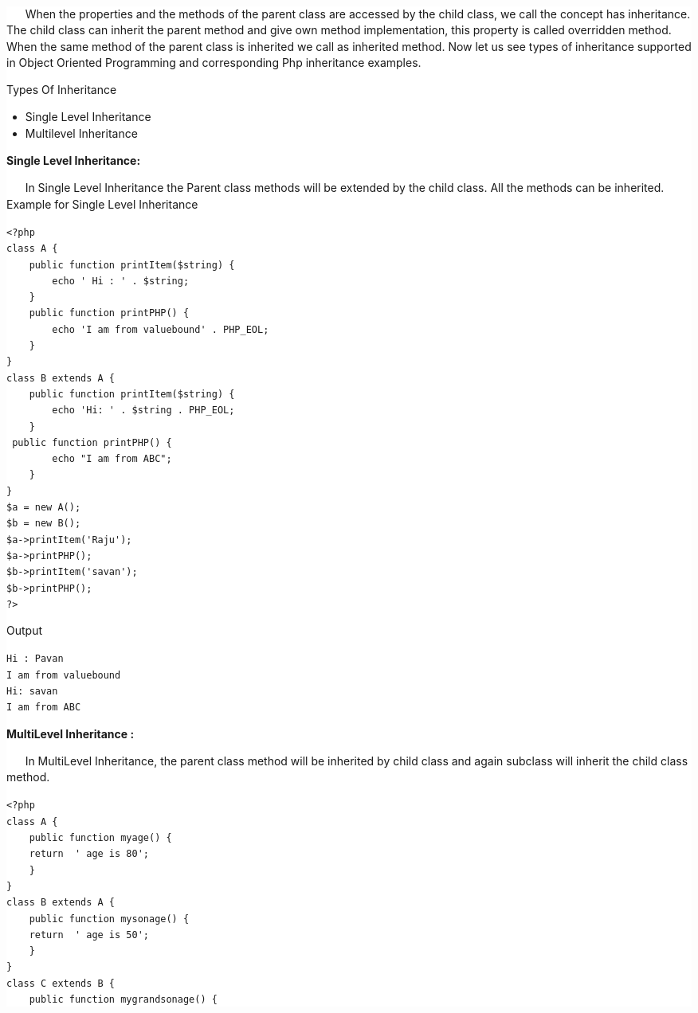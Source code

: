 &nbsp;&nbsp;&nbsp;&nbsp;&nbsp;&nbsp;When the properties and the methods of the parent class are accessed by the child class, we call the concept has inheritance. The child class can inherit the parent method and give own method implementation, this property is called overridden method. When the same method of the parent class is inherited we call as inherited method. Now let us see types of inheritance supported in Object Oriented Programming and corresponding Php inheritance examples.

Types Of Inheritance
- Single Level Inheritance
- Multilevel Inheritance

**Single Level Inheritance:**

&nbsp;&nbsp;&nbsp;&nbsp;&nbsp;&nbsp;In Single Level Inheritance the Parent class methods will be extended by the child class. All the methods can be inherited.<br/>
Example for Single Level Inheritance
```
<?php
class A {
    public function printItem($string) {
        echo ' Hi : ' . $string; 
    } 
    public function printPHP() {
        echo 'I am from valuebound' . PHP_EOL;
    }
}
class B extends A {
    public function printItem($string) {
        echo 'Hi: ' . $string . PHP_EOL;
    }
 public function printPHP() {
        echo "I am from ABC";
    }
}
$a = new A();
$b = new B();
$a->printItem('Raju');
$a->printPHP();       
$b->printItem('savan'); 
$b->printPHP();       
?>
```
Output
```
Hi : Pavan
I am from valuebound
Hi: savan
I am from ABC
```
**MultiLevel Inheritance :**

&nbsp;&nbsp;&nbsp;&nbsp;&nbsp;&nbsp;In MultiLevel Inheritance, the parent class method will be inherited by child class and again subclass will inherit the child class method. 
```
<?php
class A {
	public function myage() {
	return  ' age is 80';
	}
}
class B extends A {	
	public function mysonage() {
	return  ' age is 50';
	}
}
class C extends B {
	public function mygrandsonage() {
```